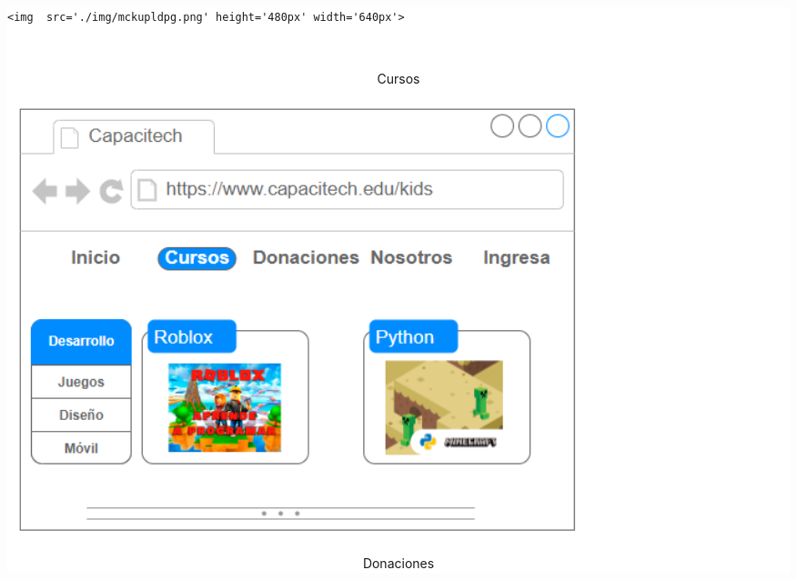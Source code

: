     <img  src='./img/mckupldpg.png' height='480px' width='640px'>
<br />
    <p align="center">Cursos</p>
    <img  src='./img/mckupcrspg.png' height='480px' width='640px'>
<br />
    <p align="center">Donaciones</p>